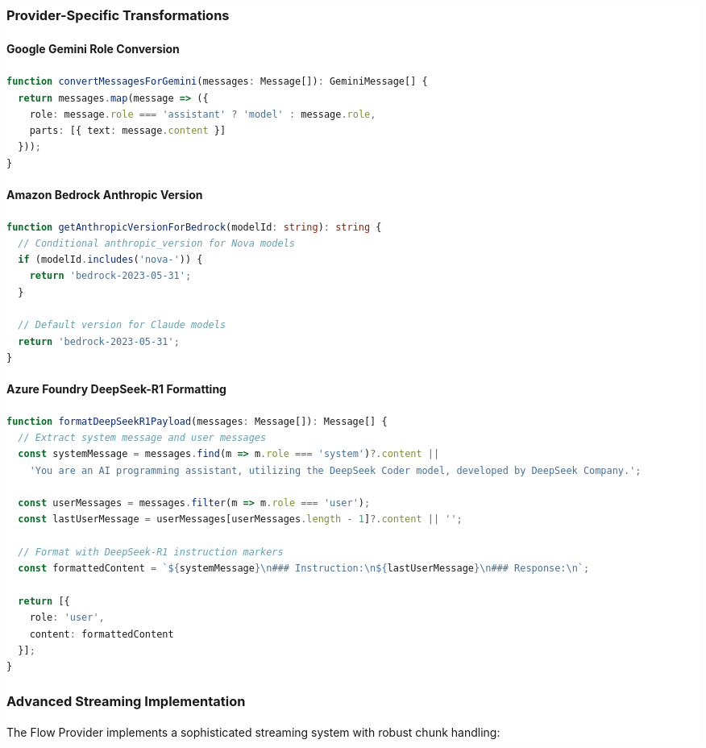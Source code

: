 ### Provider-Specific Transformations

#### Google Gemini Role Conversion

```typescript
function convertMessagesForGemini(messages: Message[]): GeminiMessage[] {
  return messages.map(message => ({
    role: message.role === 'assistant' ? 'model' : message.role,
    parts: [{ text: message.content }]
  }));
}
```

#### Amazon Bedrock Anthropic Version

```typescript
function getAnthropicVersionForBedrock(modelId: string): string {
  // Conditional anthropic_version for Nova models
  if (modelId.includes('nova-')) {
    return 'bedrock-2023-05-31';
  }

  // Default version for Claude models
  return 'bedrock-2023-05-31';
}
```

#### Azure Foundry DeepSeek-R1 Formatting

```typescript
function formatDeepSeekR1Payload(messages: Message[]): Message[] {
  // Extract system message and user messages
  const systemMessage = messages.find(m => m.role === 'system')?.content ||
    'You are an AI programming assistant, utilizing the DeepSeek Coder model, developed by DeepSeek Company.';

  const userMessages = messages.filter(m => m.role === 'user');
  const lastUserMessage = userMessages[userMessages.length - 1]?.content || '';

  // Format with DeepSeek-R1 instruction markers
  const formattedContent = `${systemMessage}\n### Instruction:\n${lastUserMessage}\n### Response:\n`;

  return [{
    role: 'user',
    content: formattedContent
  }];
}
```

### Advanced Streaming Implementation

The Flow Provider implements a sophisticated streaming system with robust chunk handling:
